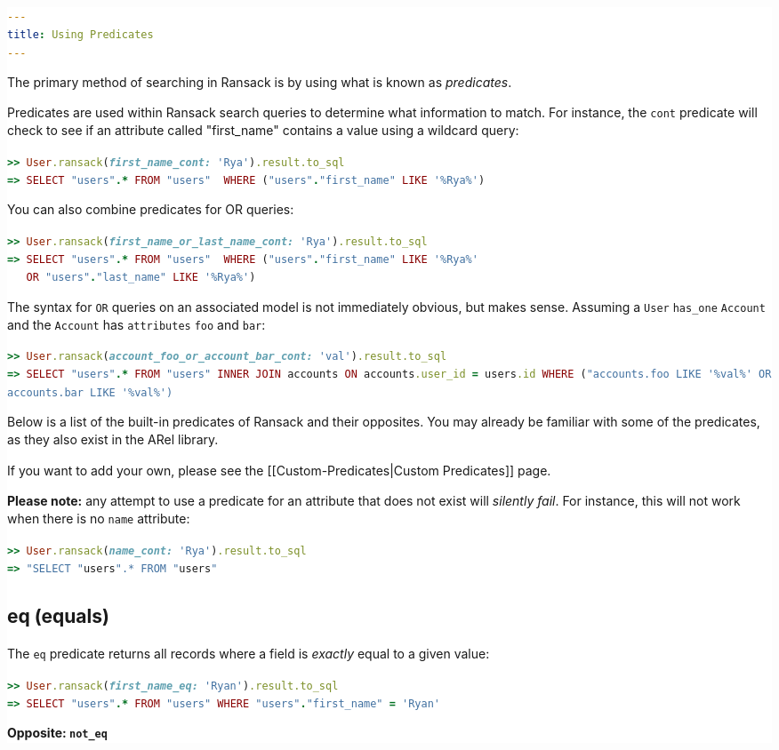 ```yaml
---
title: Using Predicates
---
```


The primary method of searching in Ransack is by using what is known as _predicates_.

Predicates are used within Ransack search queries to determine what information to
match. For instance, the `cont` predicate will check to see if an attribute called
"first_name" contains a value using a wildcard query:

```ruby
>> User.ransack(first_name_cont: 'Rya').result.to_sql
=> SELECT "users".* FROM "users"  WHERE ("users"."first_name" LIKE '%Rya%')
```

You can also combine predicates for OR queries:

```ruby
>> User.ransack(first_name_or_last_name_cont: 'Rya').result.to_sql
=> SELECT "users".* FROM "users"  WHERE ("users"."first_name" LIKE '%Rya%'
   OR "users"."last_name" LIKE '%Rya%')
```

The syntax for `OR` queries on an associated model is not immediately obvious, but makes sense. Assuming a `User` `has_one` `Account` and the `Account` has `attributes` `foo` and `bar`:

```ruby
>> User.ransack(account_foo_or_account_bar_cont: 'val').result.to_sql
=> SELECT "users".* FROM "users" INNER JOIN accounts ON accounts.user_id = users.id WHERE ("accounts.foo LIKE '%val%' OR accounts.bar LIKE '%val%')
```

Below is a list of the built-in predicates of Ransack and their opposites. You may already
be familiar with some of the predicates, as they also exist in the ARel library.

If you want to add your own, please
see the [[Custom-Predicates|Custom Predicates]] page.

**Please note:** any attempt to use a predicate for an attribute that does not exist will
_silently fail_. For instance, this will not work when there is no `name` attribute:

```ruby
>> User.ransack(name_cont: 'Rya').result.to_sql
=> "SELECT "users".* FROM "users"
```

## eq (equals)

The `eq` predicate returns all records where a field is _exactly_ equal to a given value:

```ruby
>> User.ransack(first_name_eq: 'Ryan').result.to_sql
=> SELECT "users".* FROM "users" WHERE "users"."first_name" = 'Ryan'
```

**Opposite: `not_eq`**

